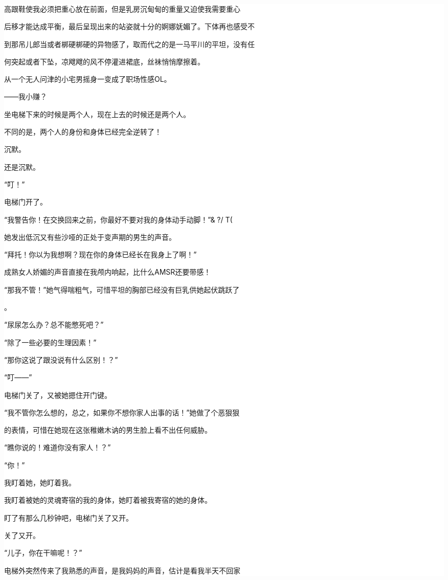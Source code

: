 高跟鞋使我必须把重心放在前面，但是乳房沉甸甸的重量又迫使我需要重心

后移才能达成平衡，最后呈现出来的站姿就十分的婀娜妩媚了。下体再也感受不

到那吊儿郎当或者梆硬梆硬的异物感了，取而代之的是一马平川的平坦，没有任

何突起或者下坠，凉飕飕的风不停灌进裙底，丝袜悄悄摩擦着。

从一个无人问津的小宅男摇身一变成了职场性感OL。

——我小赚？

坐电梯下来的时候是两个人，现在上去的时候还是两个人。

不同的是，两个人的身份和身体已经完全逆转了！

沉默。

还是沉默。

“叮！”

电梯门开了。

“我警告你！在交换回来之前，你最好不要对我的身体动手动脚！”& ?/ T(

她发出低沉又有些沙哑的正处于变声期的男生的声音。

“拜托！你以为我想啊？现在你的身体已经长在我身上了啊！”

成熟女人娇媚的声音直接在我颅内响起，比什么AMSR还要带感！

“那我不管！”她气得喘粗气，可惜平坦的胸部已经没有巨乳供她起伏跳跃了

。

“尿尿怎么办？总不能憋死吧？”

“除了一些必要的生理因素！”

“那你这说了跟没说有什么区别！？”

“叮——”

电梯门关了，又被她摁住开门键。

“我不管你怎么想的，总之，如果你不想你家人出事的话！”她做了个恶狠狠

的表情，可惜在她现在这张稚嫩木讷的男生脸上看不出任何威胁。

“瞧你说的！难道你没有家人！？”

“你！”

我盯着她，她盯着我。

我盯着被她的灵魂寄宿的我的身体，她盯着被我寄宿的她的身体。

盯了有那么几秒钟吧，电梯门关了又开。

关了又开。

“儿子，你在干嘛呢！？”

电梯外突然传来了我熟悉的声音，是我妈妈的声音，估计是看我半天不回家
